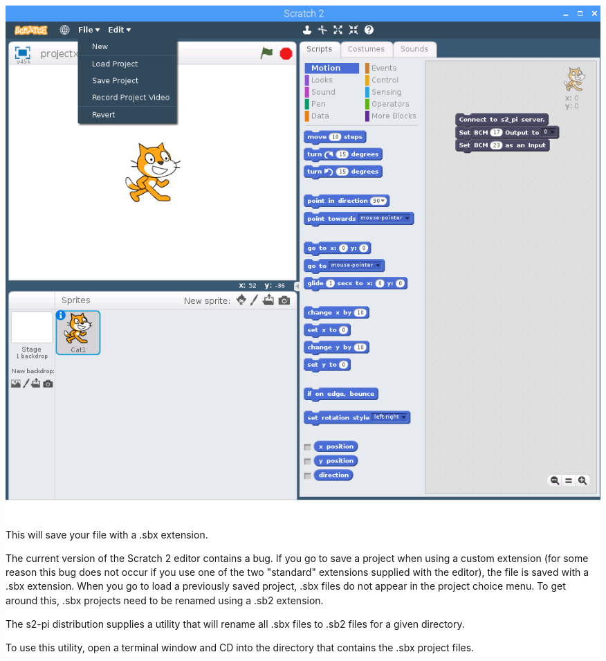 <div style="text-align: center;"><IMG SRC="./images/saving.png" ALT="image"></div>
   <br>
   
This will save your file with a .sbx extension.

The current version of the Scratch 2 editor contains a bug. If you go to save a project
when using a custom extension (for some reason this bug does not occur if you use one of
the two "standard" extensions supplied with the editor), the file is saved with a .sbx
extension. When you go to load a previously saved project, .sbx files do not appear in the
project choice menu. To get around this, .sbx projects need to be renamed using a .sb2 
extension.

The s2-pi distribution supplies a utility that will rename all .sbx files to .sb2 files for
a given directory.

To use this utility, open a terminal window and CD into the directory that contains
the .sbx project files.
